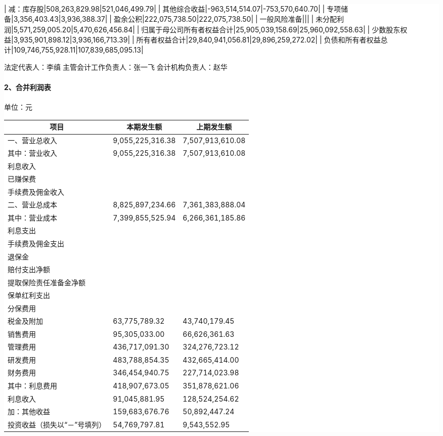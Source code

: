 | 减：库存股|508,263,829.98|521,046,499.79|
| 其他综合收益|-963,514,514.07|-753,570,640.70|
| 专项储备|3,356,403.43|3,936,388.37|
| 盈余公积|222,075,738.50|222,075,738.50|
| 一般风险准备|||
| 未分配利润|5,571,259,005.20|5,470,626,456.84|
| 归属于母公司所有者权益合计|25,905,039,158.69|25,960,092,558.63|
| 少数股东权益|3,935,901,898.12|3,936,166,713.39|
| 所有者权益合计|29,840,941,056.81|29,896,259,272.02|
| 负债和所有者权益总计|109,746,755,928.11|107,839,685,095.13|  

法定代表人：李缜              主管会计工作负责人：张一飞                 会计机构负责人：赵华  

#### 2、合并利润表  

单位：元  

| 项目|本期发生额|上期发生额|
| ---|---|---|
| 一、营业总收入|9,055,225,316.38|7,507,913,610.08|
| 其中：营业收入|9,055,225,316.38|7,507,913,610.08|
| 利息收入|||
| 已赚保费|||
| 手续费及佣金收入|||
| 二、营业总成本|8,825,897,234.66|7,361,383,888.04|
| 其中：营业成本|7,399,855,525.94|6,266,361,185.86|
| 利息支出|||
| 手续费及佣金支出|||
| 退保金|||
| 赔付支出净额|||
| 提取保险责任准备金净额|||
| 保单红利支出|||
| 分保费用|||
| 税金及附加|63,775,789.32|43,740,179.45|
| 销售费用|95,305,033.00|66,626,361.63|
| 管理费用|436,717,091.30|324,276,723.12|
| 研发费用|483,788,854.35|432,665,414.00|
| 财务费用|346,454,940.75|227,714,023.98|
| 其中：利息费用|418,907,673.05|351,878,621.06|
| 利息收入|91,045,881.95|128,524,254.62|
| 加：其他收益|159,683,676.76|50,892,447.24|
| 投资收益（损失以“－”号填列）|54,769,797.81|9,543,552.95|